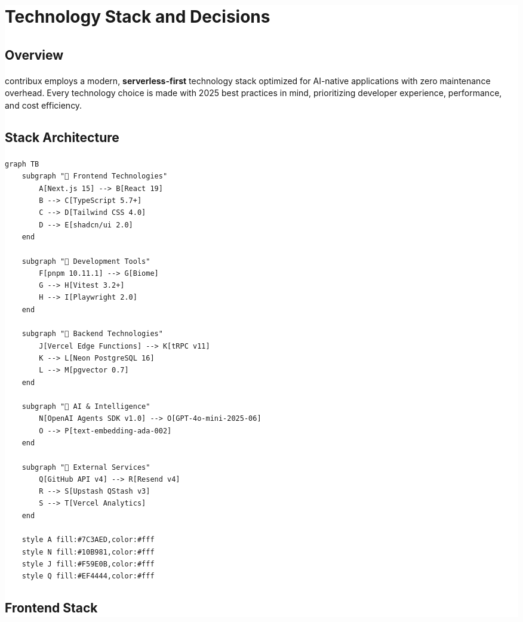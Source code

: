 # Technology Stack and Decisions

## Overview

contribux employs a modern, **serverless-first** technology stack optimized for AI-native applications with zero maintenance overhead. Every technology choice is made with 2025 best practices in mind, prioritizing developer experience, performance, and cost efficiency.

## Stack Architecture

```mermaid
graph TB
    subgraph "🎨 Frontend Technologies"
        A[Next.js 15] --> B[React 19]
        B --> C[TypeScript 5.7+]
        C --> D[Tailwind CSS 4.0]
        D --> E[shadcn/ui 2.0]
    end

    subgraph "🔧 Development Tools"
        F[pnpm 10.11.1] --> G[Biome]
        G --> H[Vitest 3.2+]
        H --> I[Playwright 2.0]
    end

    subgraph "🚀 Backend Technologies"
        J[Vercel Edge Functions] --> K[tRPC v11]
        K --> L[Neon PostgreSQL 16]
        L --> M[pgvector 0.7]
    end

    subgraph "🤖 AI & Intelligence"
        N[OpenAI Agents SDK v1.0] --> O[GPT-4o-mini-2025-06]
        O --> P[text-embedding-ada-002]
    end

    subgraph "📡 External Services"
        Q[GitHub API v4] --> R[Resend v4]
        R --> S[Upstash QStash v3]
        S --> T[Vercel Analytics]
    end

    style A fill:#7C3AED,color:#fff
    style N fill:#10B981,color:#fff
    style J fill:#F59E0B,color:#fff
    style Q fill:#EF4444,color:#fff
```

## Frontend Stack
